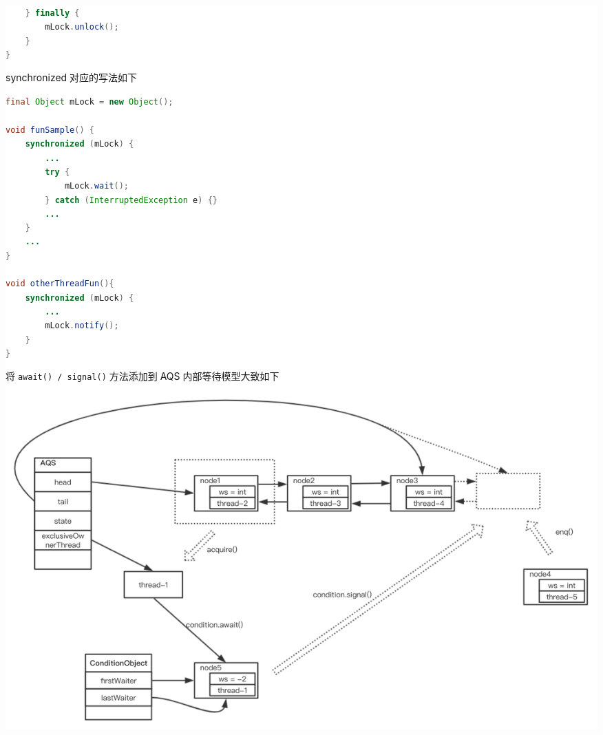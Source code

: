 ```java
    } finally {
        mLock.unlock();
    }
}
```
synchronized 对应的写法如下
```java
final Object mLock = new Object();

void funSample() {
    synchronized (mLock) {
        ...
        try {
            mLock.wait();
        } catch (InterruptedException e) {}
        ...
    }
    ...
}

void otherThreadFun(){
    synchronized (mLock) {
        ...
        mLock.notify();
    }
}
```
将 `await() / signal()` 方法添加到 AQS 内部等待模型大致如下

![reentrant lock condition](../../resource/reentrant-lock-04.png)
